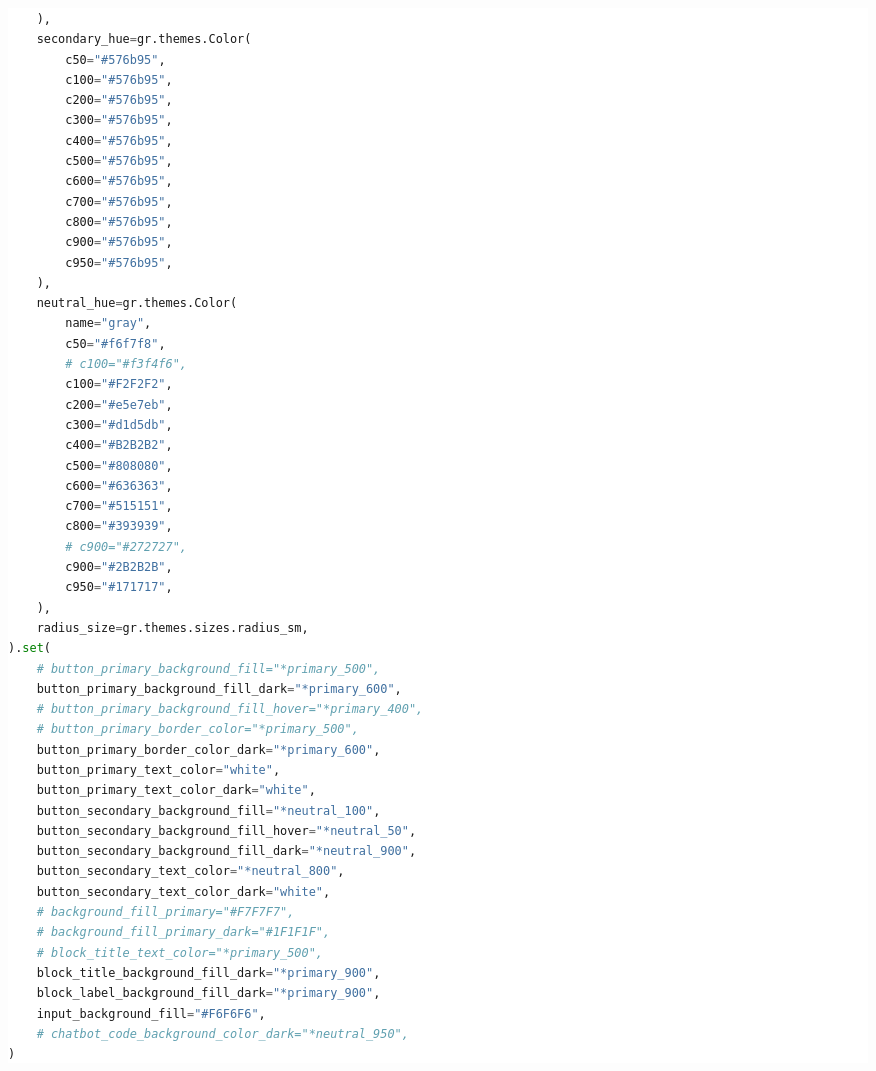 ```python
    ),
    secondary_hue=gr.themes.Color(
        c50="#576b95",
        c100="#576b95",
        c200="#576b95",
        c300="#576b95",
        c400="#576b95",
        c500="#576b95",
        c600="#576b95",
        c700="#576b95",
        c800="#576b95",
        c900="#576b95",
        c950="#576b95",
    ),
    neutral_hue=gr.themes.Color(
        name="gray",
        c50="#f6f7f8",
        # c100="#f3f4f6",
        c100="#F2F2F2",
        c200="#e5e7eb",
        c300="#d1d5db",
        c400="#B2B2B2",
        c500="#808080",
        c600="#636363",
        c700="#515151",
        c800="#393939",
        # c900="#272727",
        c900="#2B2B2B",
        c950="#171717",
    ),
    radius_size=gr.themes.sizes.radius_sm,
).set(
    # button_primary_background_fill="*primary_500",
    button_primary_background_fill_dark="*primary_600",
    # button_primary_background_fill_hover="*primary_400",
    # button_primary_border_color="*primary_500",
    button_primary_border_color_dark="*primary_600",
    button_primary_text_color="white",
    button_primary_text_color_dark="white",
    button_secondary_background_fill="*neutral_100",
    button_secondary_background_fill_hover="*neutral_50",
    button_secondary_background_fill_dark="*neutral_900",
    button_secondary_text_color="*neutral_800",
    button_secondary_text_color_dark="white",
    # background_fill_primary="#F7F7F7",
    # background_fill_primary_dark="#1F1F1F",
    # block_title_text_color="*primary_500",
    block_title_background_fill_dark="*primary_900",
    block_label_background_fill_dark="*primary_900",
    input_background_fill="#F6F6F6",
    # chatbot_code_background_color_dark="*neutral_950",
)
```
